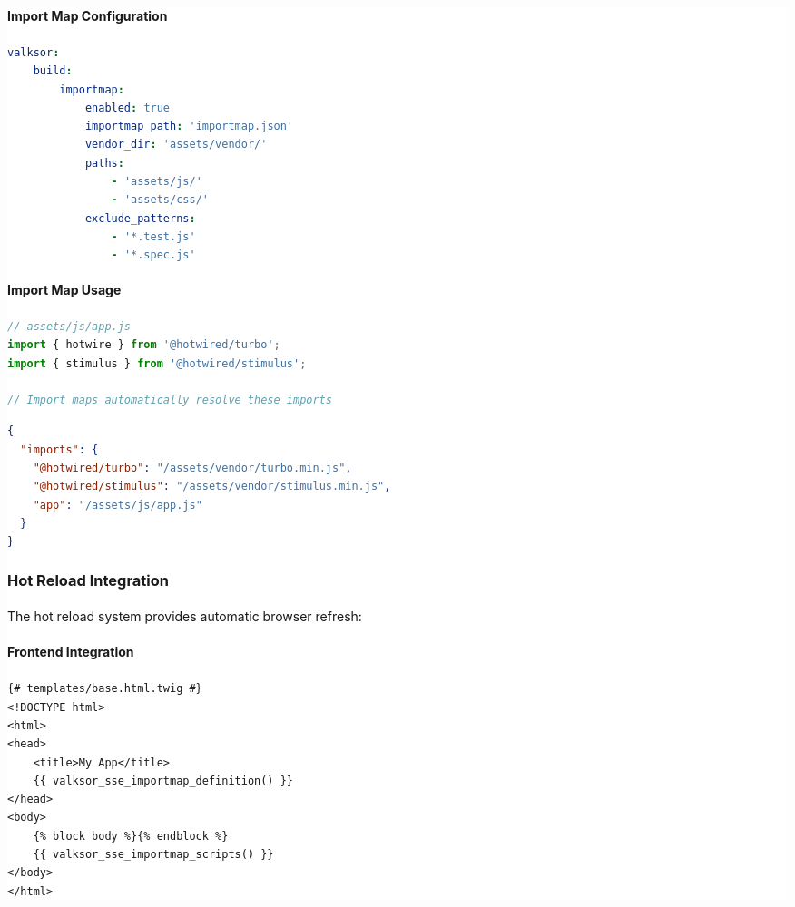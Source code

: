 #### Import Map Configuration

```yaml
valksor:
    build:
        importmap:
            enabled: true
            importmap_path: 'importmap.json'
            vendor_dir: 'assets/vendor/'
            paths:
                - 'assets/js/'
                - 'assets/css/'
            exclude_patterns:
                - '*.test.js'
                - '*.spec.js'
```

#### Import Map Usage

```javascript
// assets/js/app.js
import { hotwire } from '@hotwired/turbo';
import { stimulus } from '@hotwired/stimulus';

// Import maps automatically resolve these imports
```

```json
{
  "imports": {
    "@hotwired/turbo": "/assets/vendor/turbo.min.js",
    "@hotwired/stimulus": "/assets/vendor/stimulus.min.js",
    "app": "/assets/js/app.js"
  }
}
```

### Hot Reload Integration

The hot reload system provides automatic browser refresh:

#### Frontend Integration

```twig
{# templates/base.html.twig #}
<!DOCTYPE html>
<html>
<head>
    <title>My App</title>
    {{ valksor_sse_importmap_definition() }}
</head>
<body>
    {% block body %}{% endblock %}
    {{ valksor_sse_importmap_scripts() }}
</body>
</html>
```
